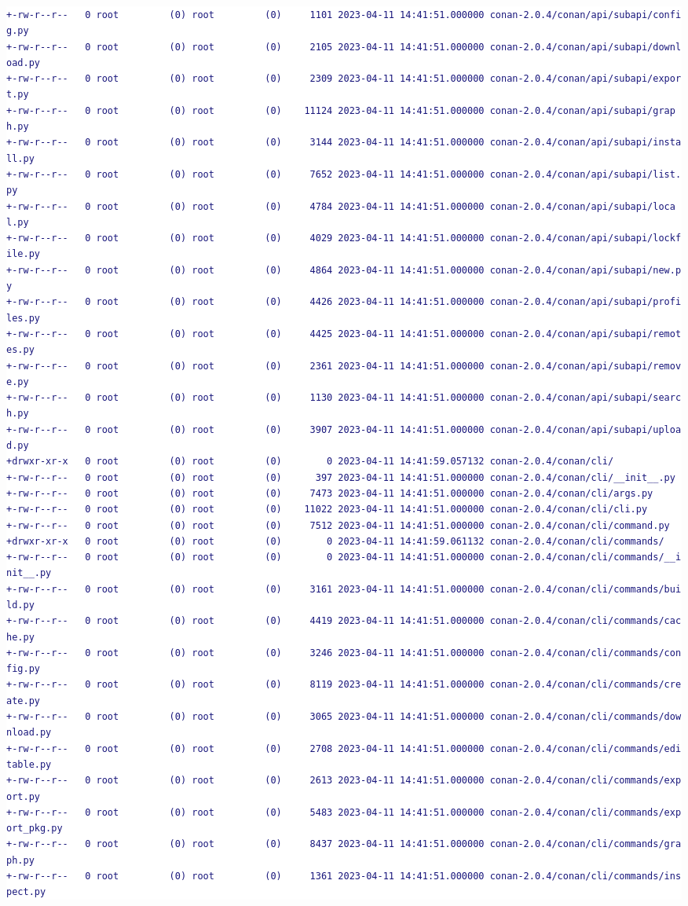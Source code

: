 ```diff
+-rw-r--r--   0 root         (0) root         (0)     1101 2023-04-11 14:41:51.000000 conan-2.0.4/conan/api/subapi/config.py
+-rw-r--r--   0 root         (0) root         (0)     2105 2023-04-11 14:41:51.000000 conan-2.0.4/conan/api/subapi/download.py
+-rw-r--r--   0 root         (0) root         (0)     2309 2023-04-11 14:41:51.000000 conan-2.0.4/conan/api/subapi/export.py
+-rw-r--r--   0 root         (0) root         (0)    11124 2023-04-11 14:41:51.000000 conan-2.0.4/conan/api/subapi/graph.py
+-rw-r--r--   0 root         (0) root         (0)     3144 2023-04-11 14:41:51.000000 conan-2.0.4/conan/api/subapi/install.py
+-rw-r--r--   0 root         (0) root         (0)     7652 2023-04-11 14:41:51.000000 conan-2.0.4/conan/api/subapi/list.py
+-rw-r--r--   0 root         (0) root         (0)     4784 2023-04-11 14:41:51.000000 conan-2.0.4/conan/api/subapi/local.py
+-rw-r--r--   0 root         (0) root         (0)     4029 2023-04-11 14:41:51.000000 conan-2.0.4/conan/api/subapi/lockfile.py
+-rw-r--r--   0 root         (0) root         (0)     4864 2023-04-11 14:41:51.000000 conan-2.0.4/conan/api/subapi/new.py
+-rw-r--r--   0 root         (0) root         (0)     4426 2023-04-11 14:41:51.000000 conan-2.0.4/conan/api/subapi/profiles.py
+-rw-r--r--   0 root         (0) root         (0)     4425 2023-04-11 14:41:51.000000 conan-2.0.4/conan/api/subapi/remotes.py
+-rw-r--r--   0 root         (0) root         (0)     2361 2023-04-11 14:41:51.000000 conan-2.0.4/conan/api/subapi/remove.py
+-rw-r--r--   0 root         (0) root         (0)     1130 2023-04-11 14:41:51.000000 conan-2.0.4/conan/api/subapi/search.py
+-rw-r--r--   0 root         (0) root         (0)     3907 2023-04-11 14:41:51.000000 conan-2.0.4/conan/api/subapi/upload.py
+drwxr-xr-x   0 root         (0) root         (0)        0 2023-04-11 14:41:59.057132 conan-2.0.4/conan/cli/
+-rw-r--r--   0 root         (0) root         (0)      397 2023-04-11 14:41:51.000000 conan-2.0.4/conan/cli/__init__.py
+-rw-r--r--   0 root         (0) root         (0)     7473 2023-04-11 14:41:51.000000 conan-2.0.4/conan/cli/args.py
+-rw-r--r--   0 root         (0) root         (0)    11022 2023-04-11 14:41:51.000000 conan-2.0.4/conan/cli/cli.py
+-rw-r--r--   0 root         (0) root         (0)     7512 2023-04-11 14:41:51.000000 conan-2.0.4/conan/cli/command.py
+drwxr-xr-x   0 root         (0) root         (0)        0 2023-04-11 14:41:59.061132 conan-2.0.4/conan/cli/commands/
+-rw-r--r--   0 root         (0) root         (0)        0 2023-04-11 14:41:51.000000 conan-2.0.4/conan/cli/commands/__init__.py
+-rw-r--r--   0 root         (0) root         (0)     3161 2023-04-11 14:41:51.000000 conan-2.0.4/conan/cli/commands/build.py
+-rw-r--r--   0 root         (0) root         (0)     4419 2023-04-11 14:41:51.000000 conan-2.0.4/conan/cli/commands/cache.py
+-rw-r--r--   0 root         (0) root         (0)     3246 2023-04-11 14:41:51.000000 conan-2.0.4/conan/cli/commands/config.py
+-rw-r--r--   0 root         (0) root         (0)     8119 2023-04-11 14:41:51.000000 conan-2.0.4/conan/cli/commands/create.py
+-rw-r--r--   0 root         (0) root         (0)     3065 2023-04-11 14:41:51.000000 conan-2.0.4/conan/cli/commands/download.py
+-rw-r--r--   0 root         (0) root         (0)     2708 2023-04-11 14:41:51.000000 conan-2.0.4/conan/cli/commands/editable.py
+-rw-r--r--   0 root         (0) root         (0)     2613 2023-04-11 14:41:51.000000 conan-2.0.4/conan/cli/commands/export.py
+-rw-r--r--   0 root         (0) root         (0)     5483 2023-04-11 14:41:51.000000 conan-2.0.4/conan/cli/commands/export_pkg.py
+-rw-r--r--   0 root         (0) root         (0)     8437 2023-04-11 14:41:51.000000 conan-2.0.4/conan/cli/commands/graph.py
+-rw-r--r--   0 root         (0) root         (0)     1361 2023-04-11 14:41:51.000000 conan-2.0.4/conan/cli/commands/inspect.py
```